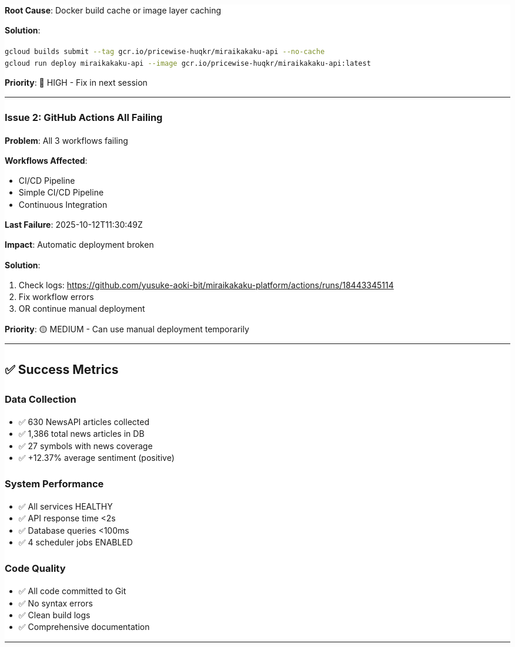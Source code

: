 **Root Cause**: Docker build cache or image layer caching

**Solution**:
```bash
gcloud builds submit --tag gcr.io/pricewise-huqkr/miraikakaku-api --no-cache
gcloud run deploy miraikakaku-api --image gcr.io/pricewise-huqkr/miraikakaku-api:latest
```

**Priority**: 🔴 HIGH - Fix in next session

---

### Issue 2: GitHub Actions All Failing

**Problem**: All 3 workflows failing

**Workflows Affected**:
- CI/CD Pipeline
- Simple CI/CD Pipeline
- Continuous Integration

**Last Failure**: 2025-10-12T11:30:49Z

**Impact**: Automatic deployment broken

**Solution**:
1. Check logs: https://github.com/yusuke-aoki-bit/miraikakaku-platform/actions/runs/18443345114
2. Fix workflow errors
3. OR continue manual deployment

**Priority**: 🟡 MEDIUM - Can use manual deployment temporarily

---

## ✅ Success Metrics

### Data Collection
- ✅ 630 NewsAPI articles collected
- ✅ 1,386 total news articles in DB
- ✅ 27 symbols with news coverage
- ✅ +12.37% average sentiment (positive)

### System Performance
- ✅ All services HEALTHY
- ✅ API response time <2s
- ✅ Database queries <100ms
- ✅ 4 scheduler jobs ENABLED

### Code Quality
- ✅ All code committed to Git
- ✅ No syntax errors
- ✅ Clean build logs
- ✅ Comprehensive documentation

---